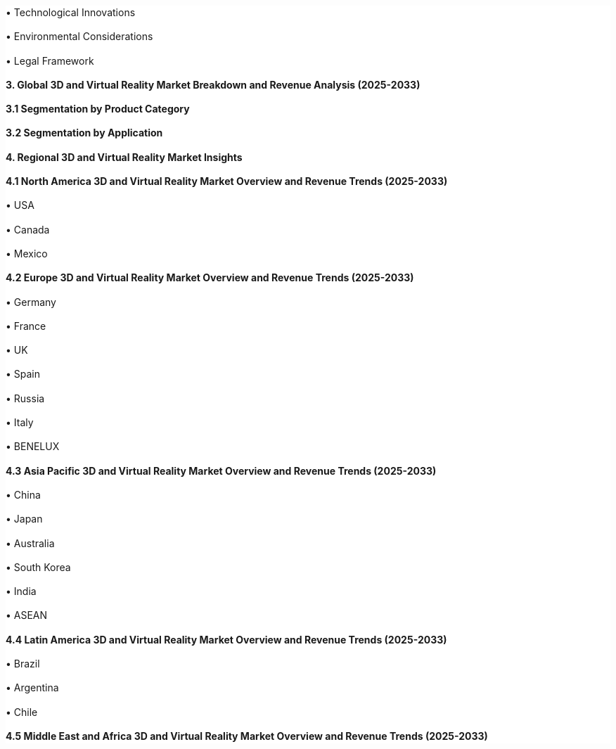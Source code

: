 • Technological Innovations

• Environmental Considerations

• Legal Framework

<strong>3. Global 3D and Virtual Reality Market Breakdown and Revenue Analysis (2025-2033)</strong>

<strong>3.1 Segmentation by Product Category</strong>

<strong>3.2 Segmentation by Application</strong>

<strong>4. Regional 3D and Virtual Reality Market Insights</strong>

<strong>4.1 North America 3D and Virtual Reality Market Overview and Revenue Trends (2025-2033)</strong>

• USA

• Canada

• Mexico

<strong>4.2 Europe 3D and Virtual Reality Market Overview and Revenue Trends (2025-2033)</strong>

• Germany

• France

• UK

• Spain

• Russia

• Italy

• BENELUX

<strong>4.3 Asia Pacific 3D and Virtual Reality Market Overview and Revenue Trends (2025-2033)</strong>

• China

• Japan

• Australia

• South Korea

• India

• ASEAN

<strong>4.4 Latin America 3D and Virtual Reality Market Overview and Revenue Trends (2025-2033)</strong>

• Brazil

• Argentina

• Chile

<strong>4.5 Middle East and Africa 3D and Virtual Reality Market Overview and Revenue Trends (2025-2033)</strong>
